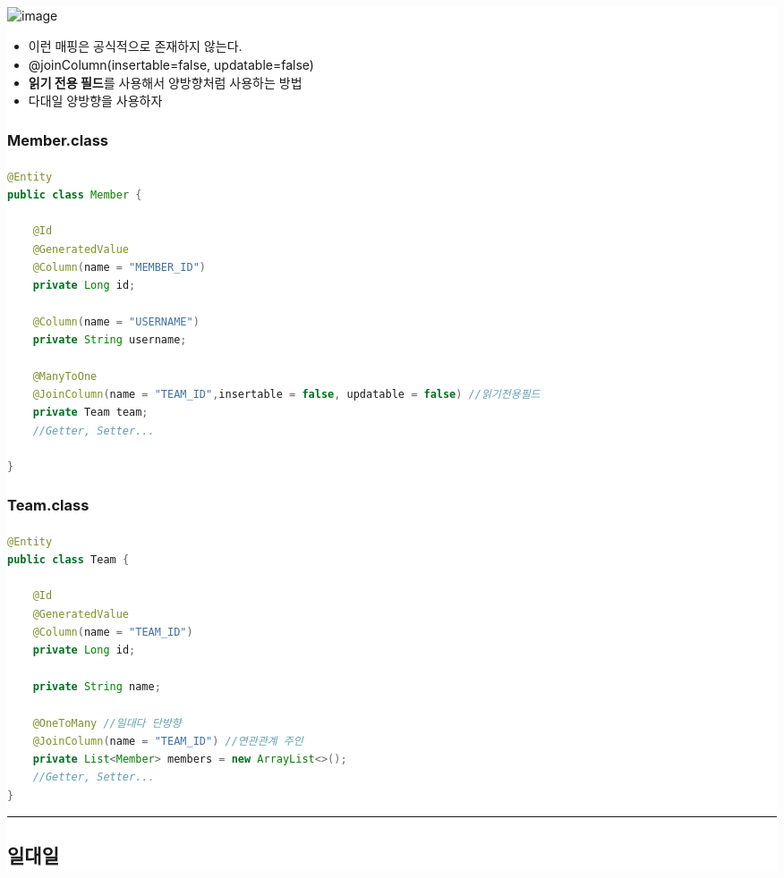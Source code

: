 ![image](https://user-images.githubusercontent.com/90185805/152654279-db0576da-4bb9-47a4-b5e4-02fdfd347737.png)

- 이런 매핑은 공식적으로 존재하지 않는다.
- @joinColumn(insertable=false, updatable=false)
- **읽기 전용 필드**를 사용해서 양방향처럼 사용하는 방법
- 다대일 양방향을 사용하자

### Member.class

```java
@Entity
public class Member {

    @Id
    @GeneratedValue
    @Column(name = "MEMBER_ID")
    private Long id;

    @Column(name = "USERNAME")
    private String username;

    @ManyToOne
    @JoinColumn(name = "TEAM_ID",insertable = false, updatable = false) //읽기전용필드
    private Team team;
    //Getter, Setter...

}
```

### Team.class

```java
@Entity
public class Team {

    @Id
    @GeneratedValue
    @Column(name = "TEAM_ID")
    private Long id;

    private String name;

    @OneToMany //일대다 단방향
    @JoinColumn(name = "TEAM_ID") //연관관계 주인
    private List<Member> members = new ArrayList<>();
    //Getter, Setter...
}
```

---

## 일대일
